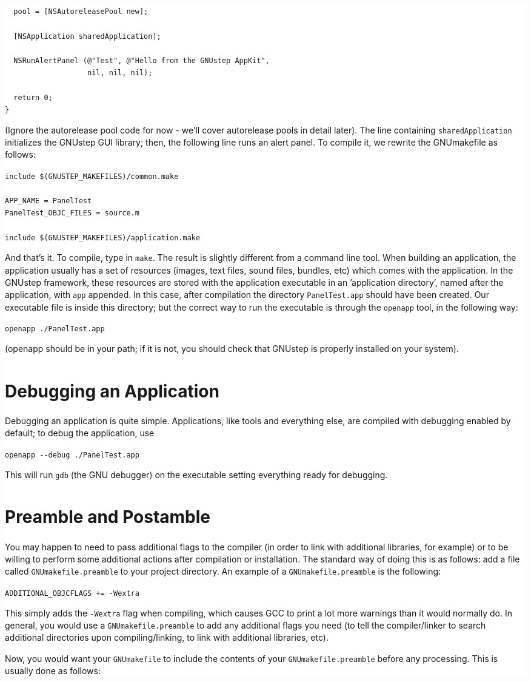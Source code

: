       pool = [NSAutoreleasePool new];
      
      [NSApplication sharedApplication];
      
      NSRunAlertPanel (@"Test", @"Hello from the GNUstep AppKit", 
                       nil, nil, nil);

      return 0;
    }

(Ignore the autorelease pool code for now - we’ll cover autorelease pools in detail later). The line containing `sharedApplication` initializes the GNUstep GUI library; then, the following line runs an alert panel. To compile it, we rewrite the GNUmakefile as follows:

    include $(GNUSTEP_MAKEFILES)/common.make

    APP_NAME = PanelTest
    PanelTest_OBJC_FILES = source.m

    include $(GNUSTEP_MAKEFILES)/application.make

And that’s it. To compile, type in `make`. The result is slightly different from a command line tool. When building an application, the application usually has a set of resources (images, text files, sound files, bundles, etc) which comes with the application. In the GNUstep framework, these resources are stored with the application executable in an ’application directory’, named after the application, with `app` appended. In this case, after compilation the directory `PanelTest.app` should have been created. Our executable file is inside this directory; but the correct way to run the executable is through the `openapp` tool, in the following way:

    openapp ./PanelTest.app

(openapp should be in your path; if it is not, you should check that GNUstep is properly installed on your system).

Debugging an Application
========================

Debugging an application is quite simple. Applications, like tools and everything else, are compiled with debugging enabled by default; to debug the application, use

    openapp --debug ./PanelTest.app

This will run `gdb` (the GNU debugger) on the executable setting everything ready for debugging.

Preamble and Postamble
======================

You may happen to need to pass additional flags to the compiler (in order to link with additional libraries, for example) or to be willing to perform some additional actions after compilation or installation. The standard way of doing this is as follows: add a file called `GNUmakefile.preamble` to your project directory. An example of a `GNUmakefile.preamble` is the following:

    ADDITIONAL_OBJCFLAGS += -Wextra

This simply adds the `-Wextra` flag when compiling, which causes GCC to print a lot more warnings than it would normally do. In general, you would use a `GNUmakefile.preamble` to add any additional flags you need (to tell the compiler/linker to search additional directories upon compiling/linking, to link with additional libraries, etc).

Now, you would want your `GNUmakefile` to include the contents of your `GNUmakefile.preamble` before any processing. This is usually done as follows:
